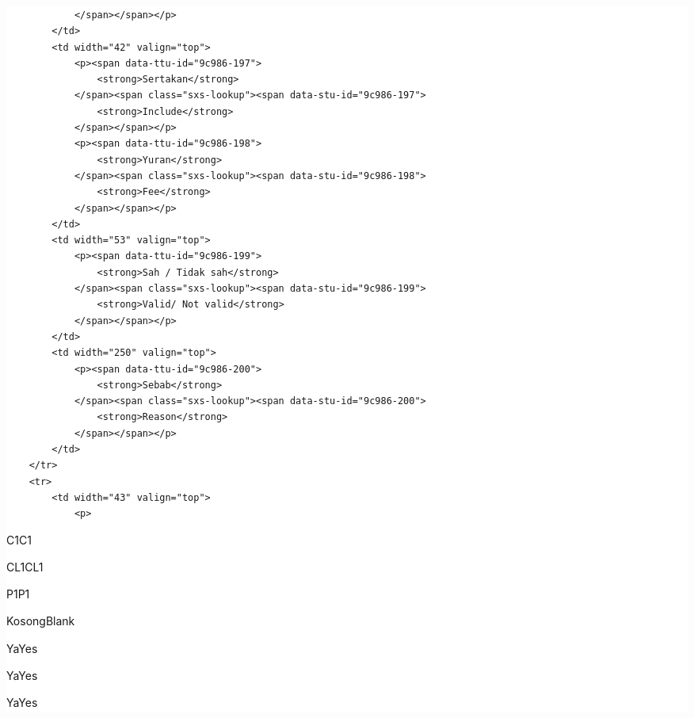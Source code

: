                 </span></span></p>
            </td>
            <td width="42" valign="top">
                <p><span data-ttu-id="9c986-197">
                    <strong>Sertakan</strong>
                </span><span class="sxs-lookup"><span data-stu-id="9c986-197">
                    <strong>Include</strong>
                </span></span></p>
                <p><span data-ttu-id="9c986-198">
                    <strong>Yuran</strong>
                </span><span class="sxs-lookup"><span data-stu-id="9c986-198">
                    <strong>Fee</strong>
                </span></span></p>
            </td>
            <td width="53" valign="top">
                <p><span data-ttu-id="9c986-199">
                    <strong>Sah / Tidak sah</strong>
                </span><span class="sxs-lookup"><span data-stu-id="9c986-199">
                    <strong>Valid/ Not valid</strong>
                </span></span></p>
            </td>
            <td width="250" valign="top">
                <p><span data-ttu-id="9c986-200">
                    <strong>Sebab</strong>
                </span><span class="sxs-lookup"><span data-stu-id="9c986-200">
                    <strong>Reason</strong>
                </span></span></p>
            </td>
        </tr>
        <tr>
            <td width="43" valign="top">
                <p>
<span data-ttu-id="9c986-201">C1</span><span class="sxs-lookup"><span data-stu-id="9c986-201">C1</span></span> </p>
            </td>
            <td width="65" valign="top">
                <p>
<span data-ttu-id="9c986-202">CL1</span><span class="sxs-lookup"><span data-stu-id="9c986-202">CL1</span></span> </p>
            </td>
            <td width="42" valign="top">
                <p>
<span data-ttu-id="9c986-203">P1</span><span class="sxs-lookup"><span data-stu-id="9c986-203">P1</span></span> </p>
            </td>
            <td width="67" valign="top">
                <p>
<span data-ttu-id="9c986-204">Kosong</span><span class="sxs-lookup"><span data-stu-id="9c986-204">Blank</span></span> </p>
            </td>
            <td width="48" valign="top">
                <p>
<span data-ttu-id="9c986-205">Ya</span><span class="sxs-lookup"><span data-stu-id="9c986-205">Yes</span></span> </p>
            </td>
            <td width="48" valign="top">
                <p>
<span data-ttu-id="9c986-206">Ya</span><span class="sxs-lookup"><span data-stu-id="9c986-206">Yes</span></span> </p>
            </td>
            <td width="42" valign="top">
                <p>
<span data-ttu-id="9c986-207">Ya</span><span class="sxs-lookup"><span data-stu-id="9c986-207">Yes</span></span> </p>